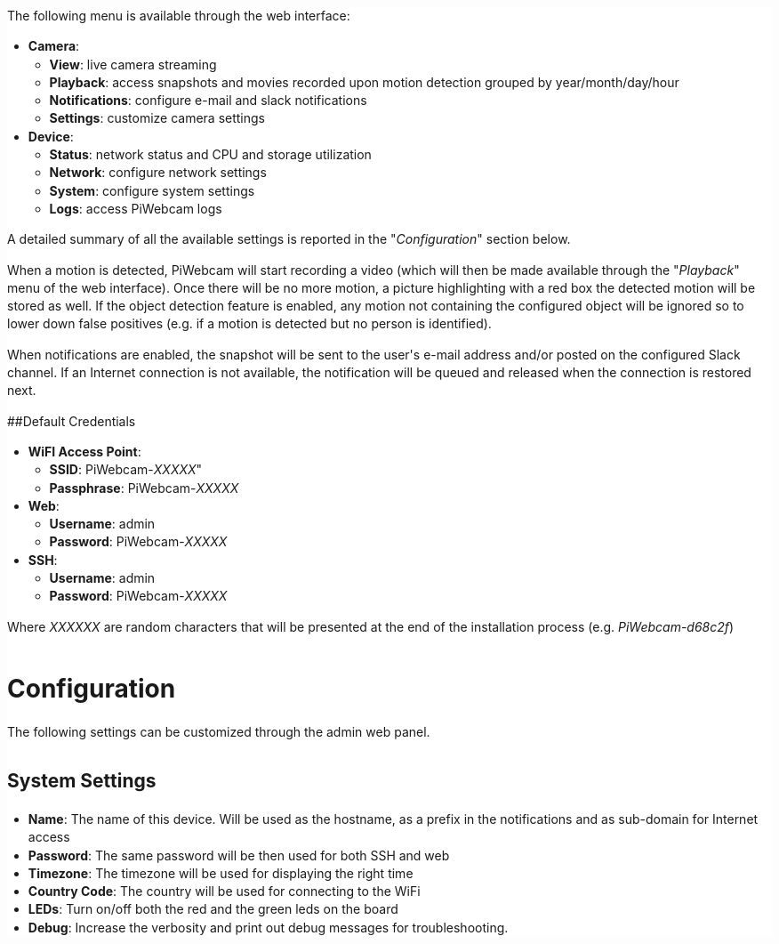 The following menu is available through the web interface:

* **Camera**: 
    * **View**: live camera streaming
    * **Playback**: access snapshots and movies recorded upon motion detection grouped by year/month/day/hour
    * **Notifications**: configure e-mail and slack notifications
    * **Settings**: customize camera settings
* **Device**:
    * **Status**: network status and CPU and storage utilization
    * **Network**: configure network settings
    * **System**: configure system settings
	* **Logs**: access PiWebcam logs

A detailed summary of all the available settings is reported in the "*Configuration*" section below.

When a motion is detected, PiWebcam will start recording a video (which will then be made available through the "*Playback*" menu of the web interface).  Once there will be no more motion, a picture highlighting with a red box the detected motion will be stored as well. If the object detection feature is enabled, any motion not containing the configured object will be ignored so to lower down false positives (e.g. if a motion is detected but no person is identified).

When notifications are enabled, the snapshot will be sent to the user's e-mail address and/or posted on the configured Slack channel. If an Internet connection is not available, the notification will be queued and released when the connection is restored next.

##Default Credentials

* **WiFI Access Point**:
    * **SSID**: PiWebcam-*XXXXX*"
    * **Passphrase**: PiWebcam-*XXXXX*
* **Web**:
    * **Username**: admin
    * **Password**: PiWebcam-*XXXXX*
* **SSH**:
    * **Username**: admin
    * **Password**: PiWebcam-*XXXXX*

Where *XXXXXX* are random characters that will be presented at the end of the installation process (e.g. *PiWebcam-d68c2f*)
# Configuration

The following  settings can be customized through the admin web panel.

## System Settings

* **Name**: The name of this device. Will be used as the hostname, as a prefix in the notifications and as sub-domain for Internet access
* **Password**: The same password will be then used for both SSH and web
* **Timezone**: The timezone will be used for displaying the right time
* **Country Code**: The country will be used for connecting to the WiFi
* **LEDs**: Turn on/off both the red and the green leds on the board 
* **Debug**: Increase the verbosity and print out debug messages for troubleshooting.
